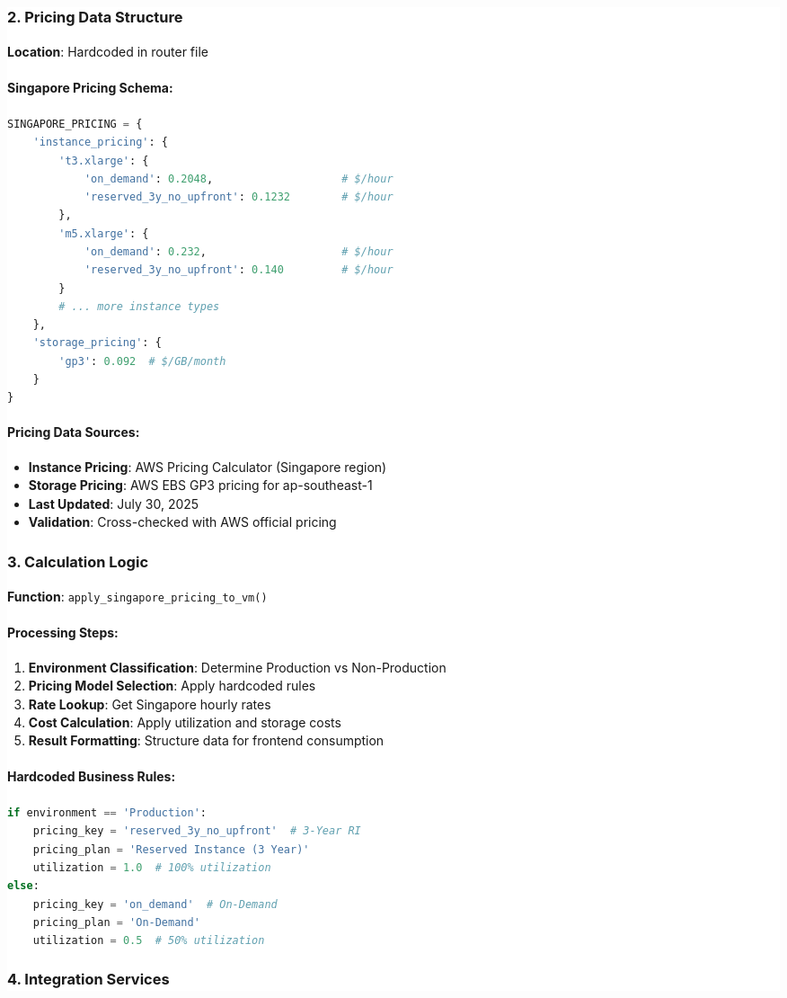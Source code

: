 ### **2. Pricing Data Structure**
**Location**: Hardcoded in router file

#### **Singapore Pricing Schema**:
```python
SINGAPORE_PRICING = {
    'instance_pricing': {
        't3.xlarge': {
            'on_demand': 0.2048,                    # $/hour
            'reserved_3y_no_upfront': 0.1232        # $/hour
        },
        'm5.xlarge': {
            'on_demand': 0.232,                     # $/hour
            'reserved_3y_no_upfront': 0.140         # $/hour
        }
        # ... more instance types
    },
    'storage_pricing': {
        'gp3': 0.092  # $/GB/month
    }
}
```

#### **Pricing Data Sources**:
- **Instance Pricing**: AWS Pricing Calculator (Singapore region)
- **Storage Pricing**: AWS EBS GP3 pricing for ap-southeast-1
- **Last Updated**: July 30, 2025
- **Validation**: Cross-checked with AWS official pricing

### **3. Calculation Logic**
**Function**: `apply_singapore_pricing_to_vm()`

#### **Processing Steps**:
1. **Environment Classification**: Determine Production vs Non-Production
2. **Pricing Model Selection**: Apply hardcoded rules
3. **Rate Lookup**: Get Singapore hourly rates
4. **Cost Calculation**: Apply utilization and storage costs
5. **Result Formatting**: Structure data for frontend consumption

#### **Hardcoded Business Rules**:
```python
if environment == 'Production':
    pricing_key = 'reserved_3y_no_upfront'  # 3-Year RI
    pricing_plan = 'Reserved Instance (3 Year)'
    utilization = 1.0  # 100% utilization
else:
    pricing_key = 'on_demand'  # On-Demand
    pricing_plan = 'On-Demand'
    utilization = 0.5  # 50% utilization
```

### **4. Integration Services**
